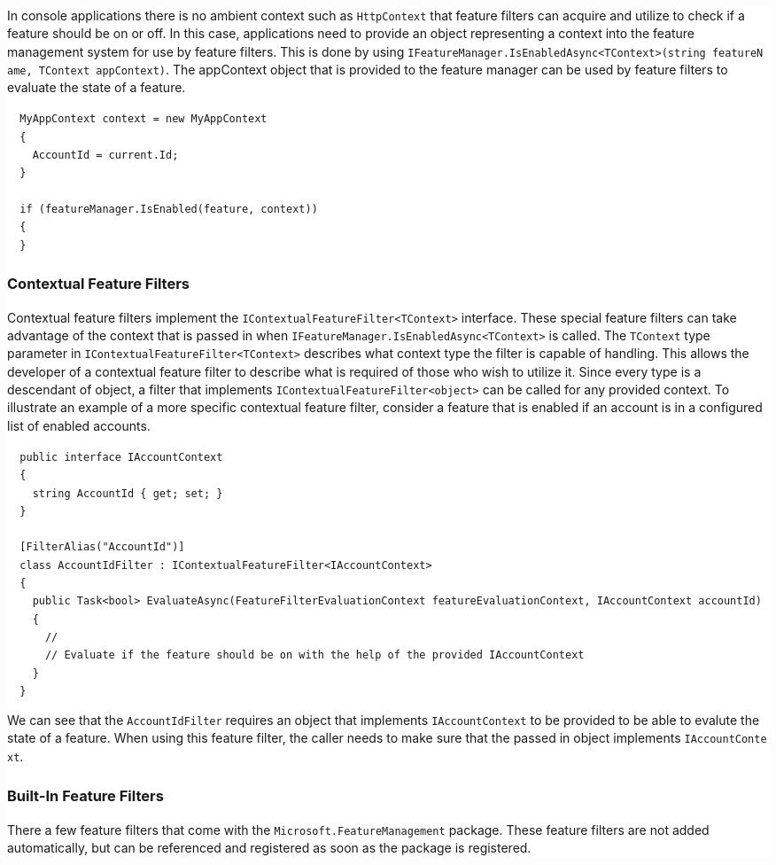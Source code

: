 In console applications there is no ambient context such as `HttpContext` that feature filters can acquire and utilize to check if a feature should be on or off. In this case, applications need to provide an object representing a context into the feature management system for use by feature filters. This is done by using `IFeatureManager.IsEnabledAsync<TContext>(string featureName, TContext appContext)`. The appContext object that is provided to the feature manager can be used by feature filters to evaluate the state of a feature.

```
  MyAppContext context = new MyAppContext
  {
    AccountId = current.Id;
  }

  if (featureManager.IsEnabled(feature, context))
  {
  }
```

### Contextual Feature Filters

Contextual feature filters implement the `IContextualFeatureFilter<TContext>` interface. These special feature filters can take advantage of the context that is passed in when `IFeatureManager.IsEnabledAsync<TContext>` is called. The `TContext` type parameter in `IContextualFeatureFilter<TContext>` describes what context type the filter is capable of handling. This allows the developer of a contextual feature filter to describe what is required of those who wish to utilize it. Since every type is a descendant of object, a filter that implements `IContextualFeatureFilter<object>` can be called for any provided context. To illustrate an example of a more specific contextual feature filter, consider a feature that is enabled if an account is in a configured list of enabled accounts. 

```    
  public interface IAccountContext
  {
    string AccountId { get; set; }
  }

  [FilterAlias("AccountId")]
  class AccountIdFilter : IContextualFeatureFilter<IAccountContext>
  {
    public Task<bool> EvaluateAsync(FeatureFilterEvaluationContext featureEvaluationContext, IAccountContext accountId)
    {
      //
      // Evaluate if the feature should be on with the help of the provided IAccountContext
    }
  }
```

We can see that the `AccountIdFilter` requires an object that implements `IAccountContext` to be provided to be able to evalute the state of a feature. When using this feature filter, the caller needs to make sure that the passed in object implements `IAccountContext`.

### Built-In Feature Filters

There a few feature filters that come with the `Microsoft.FeatureManagement` package. These feature filters are not added automatically, but can be referenced and registered as soon as the package is registered.
